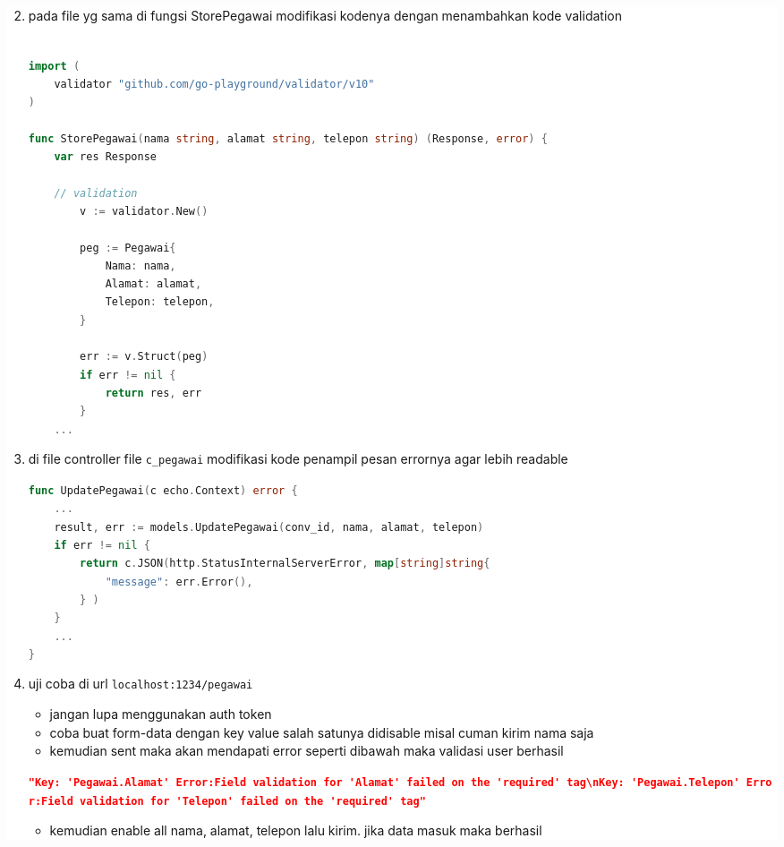2. pada file yg sama di fungsi StorePegawai modifikasi kodenya dengan menambahkan kode validation

    ```go
    
    import ( 
        validator "github.com/go-playground/validator/v10"
    )

    func StorePegawai(nama string, alamat string, telepon string) (Response, error) {
        var res Response

        // validation
            v := validator.New()

            peg := Pegawai{
                Nama: nama,
                Alamat: alamat,
                Telepon: telepon,
            }

            err := v.Struct(peg)
            if err != nil {
                return res, err
            }
        ...
    ```

3. di file controller file ``c_pegawai`` modifikasi kode penampil pesan errornya agar lebih readable

    ```go
    func UpdatePegawai(c echo.Context) error {
        ...
        result, err := models.UpdatePegawai(conv_id, nama, alamat, telepon)
        if err != nil {
            return c.JSON(http.StatusInternalServerError, map[string]string{
                "message": err.Error(),
            } )
        } 
        ...
    }
    ```

4. uji coba di url ``localhost:1234/pegawai``
   - jangan lupa menggunakan auth token
   - coba buat form-data dengan key value salah satunya didisable misal cuman kirim nama saja
   - kemudian sent maka akan mendapati error seperti dibawah maka validasi user berhasil
    ```json
    "Key: 'Pegawai.Alamat' Error:Field validation for 'Alamat' failed on the 'required' tag\nKey: 'Pegawai.Telepon' Error:Field validation for 'Telepon' failed on the 'required' tag"
    ```
   - kemudian enable all nama, alamat, telepon lalu kirim. jika data masuk maka berhasil 
